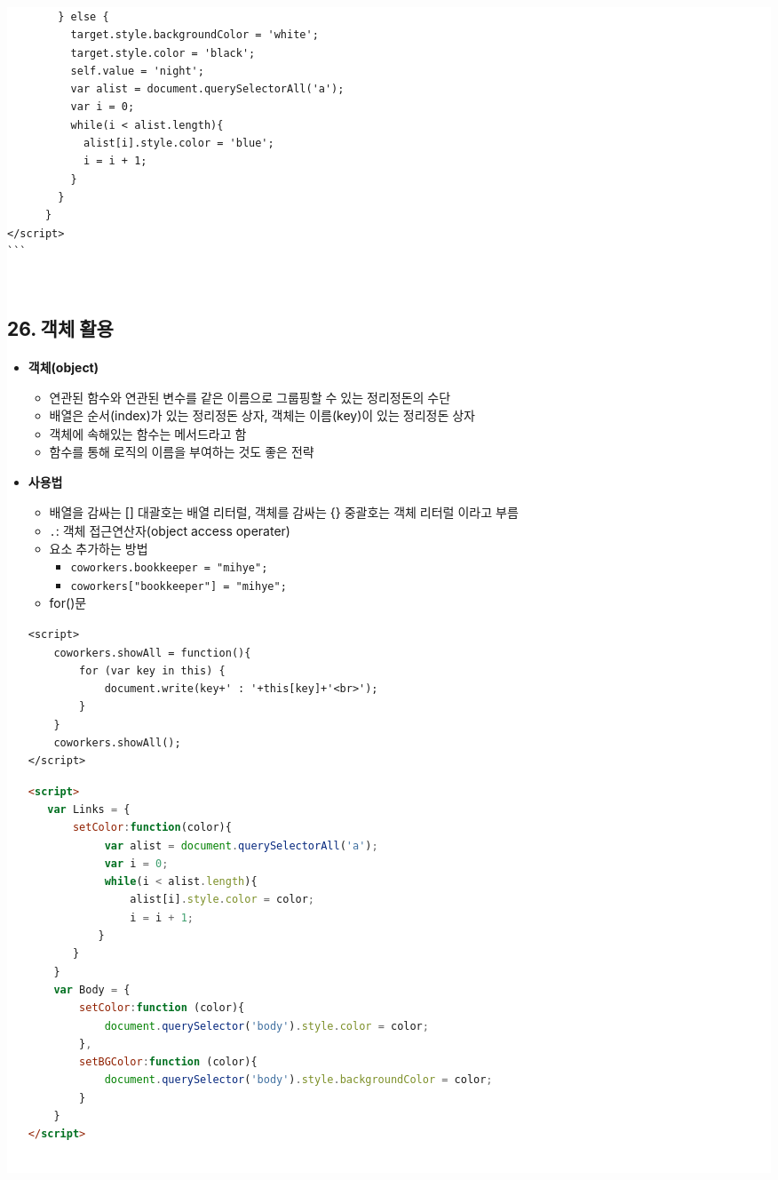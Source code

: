             } else {
              target.style.backgroundColor = 'white';
              target.style.color = 'black';
              self.value = 'night';
              var alist = document.querySelectorAll('a');
              var i = 0;
              while(i < alist.length){
                alist[i].style.color = 'blue';
                i = i + 1;
              }
            }
          }
    </script>
    ```
<br>  

## 26. 객체 활용
- __객체(object)__
    - 연관된 함수와 연관된 변수를 같은 이름으로 그룹핑할 수 있는 정리정돈의 수단
    - 배열은 순서(index)가 있는 정리정돈 상자, 객체는 이름(key)이 있는 정리정돈 상자
    - 객체에 속해있는 함수는 메서드라고 함
    - 함수를 통해 로직의 이름을 부여하는 것도 좋은 전략
    
- __사용법__
    - 배열을 감싸는 [] 대괄호는 배열 리터럴, 객체를 감싸는 {} 중괄호는 객체 리터럴 이라고 부름
    - `.`: 객체 접근연산자(object access operater)
    - 요소 추가하는 방법
        - `coworkers.bookkeeper = "mihye";`
        - `coworkers["bookkeeper"] = "mihye";`
    - for()문
    ```
    <script>
        coworkers.showAll = function(){
            for (var key in this) {
                document.write(key+' : '+this[key]+'<br>');
            }
        }
        coworkers.showAll();
    </script>
    ```
    
    ```html
    <script>
       var Links = {
           setColor:function(color){
                var alist = document.querySelectorAll('a');
                var i = 0;
                while(i < alist.length){
                    alist[i].style.color = color;
                    i = i + 1;
               }
           }
        }
        var Body = {
            setColor:function (color){
                document.querySelector('body').style.color = color;
            },
            setBGColor:function (color){
                document.querySelector('body').style.backgroundColor = color;
            }
        }
    </script>
    ```
<br>  